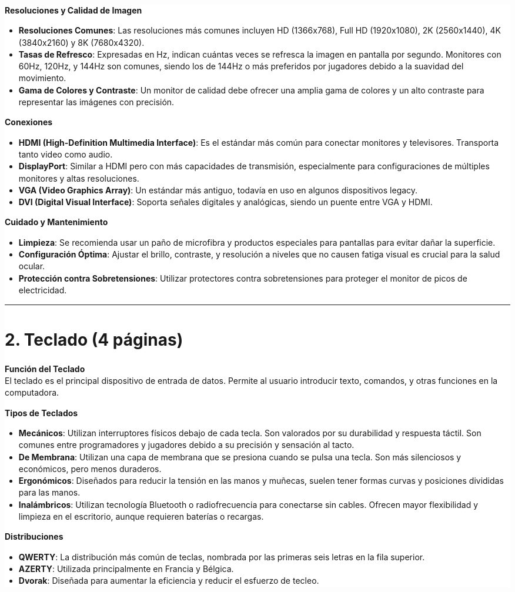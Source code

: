 **Resoluciones y Calidad de Imagen**  
- **Resoluciones Comunes**: Las resoluciones más comunes incluyen HD (1366x768), Full HD (1920x1080), 2K (2560x1440), 4K (3840x2160) y 8K (7680x4320).
- **Tasas de Refresco**: Expresadas en Hz, indican cuántas veces se refresca la imagen en pantalla por segundo. Monitores con 60Hz, 120Hz, y 144Hz son comunes, siendo los de 144Hz o más preferidos por jugadores debido a la suavidad del movimiento.
- **Gama de Colores y Contraste**: Un monitor de calidad debe ofrecer una amplia gama de colores y un alto contraste para representar las imágenes con precisión.

**Conexiones**  
- **HDMI (High-Definition Multimedia Interface)**: Es el estándar más común para conectar monitores y televisores. Transporta tanto video como audio.
- **DisplayPort**: Similar a HDMI pero con más capacidades de transmisión, especialmente para configuraciones de múltiples monitores y altas resoluciones.
- **VGA (Video Graphics Array)**: Un estándar más antiguo, todavía en uso en algunos dispositivos legacy.
- **DVI (Digital Visual Interface)**: Soporta señales digitales y analógicas, siendo un puente entre VGA y HDMI.

**Cuidado y Mantenimiento**  
- **Limpieza**: Se recomienda usar un paño de microfibra y productos especiales para pantallas para evitar dañar la superficie.
- **Configuración Óptima**: Ajustar el brillo, contraste, y resolución a niveles que no causen fatiga visual es crucial para la salud ocular.
- **Protección contra Sobretensiones**: Utilizar protectores contra sobretensiones para proteger el monitor de picos de electricidad.



---
# **2. Teclado** (4 páginas)

**Función del Teclado**  
El teclado es el principal dispositivo de entrada de datos. Permite al usuario introducir texto, comandos, y otras funciones en la computadora.

**Tipos de Teclados**  
- **Mecánicos**: Utilizan interruptores físicos debajo de cada tecla. Son valorados por su durabilidad y respuesta táctil. Son comunes entre programadores y jugadores debido a su precisión y sensación al tacto.
- **De Membrana**: Utilizan una capa de membrana que se presiona cuando se pulsa una tecla. Son más silenciosos y económicos, pero menos duraderos.
- **Ergonómicos**: Diseñados para reducir la tensión en las manos y muñecas, suelen tener formas curvas y posiciones divididas para las manos.
- **Inalámbricos**: Utilizan tecnología Bluetooth o radiofrecuencia para conectarse sin cables. Ofrecen mayor flexibilidad y limpieza en el escritorio, aunque requieren baterías o recargas.

**Distribuciones**  
- **QWERTY**: La distribución más común de teclas, nombrada por las primeras seis letras en la fila superior.
- **AZERTY**: Utilizada principalmente en Francia y Bélgica.
- **Dvorak**: Diseñada para aumentar la eficiencia y reducir el esfuerzo de tecleo.
